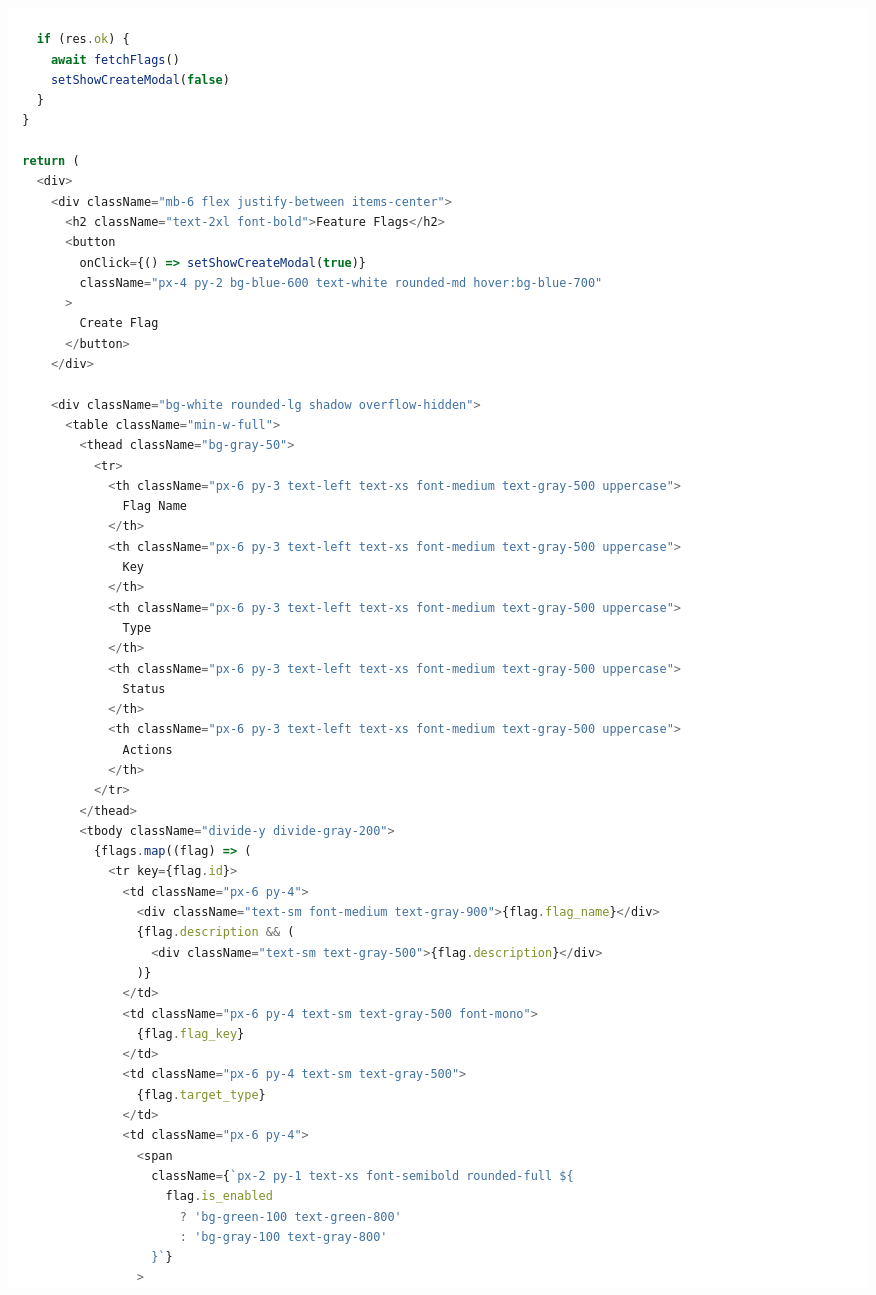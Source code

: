 ```typescript

    if (res.ok) {
      await fetchFlags()
      setShowCreateModal(false)
    }
  }

  return (
    <div>
      <div className="mb-6 flex justify-between items-center">
        <h2 className="text-2xl font-bold">Feature Flags</h2>
        <button
          onClick={() => setShowCreateModal(true)}
          className="px-4 py-2 bg-blue-600 text-white rounded-md hover:bg-blue-700"
        >
          Create Flag
        </button>
      </div>

      <div className="bg-white rounded-lg shadow overflow-hidden">
        <table className="min-w-full">
          <thead className="bg-gray-50">
            <tr>
              <th className="px-6 py-3 text-left text-xs font-medium text-gray-500 uppercase">
                Flag Name
              </th>
              <th className="px-6 py-3 text-left text-xs font-medium text-gray-500 uppercase">
                Key
              </th>
              <th className="px-6 py-3 text-left text-xs font-medium text-gray-500 uppercase">
                Type
              </th>
              <th className="px-6 py-3 text-left text-xs font-medium text-gray-500 uppercase">
                Status
              </th>
              <th className="px-6 py-3 text-left text-xs font-medium text-gray-500 uppercase">
                Actions
              </th>
            </tr>
          </thead>
          <tbody className="divide-y divide-gray-200">
            {flags.map((flag) => (
              <tr key={flag.id}>
                <td className="px-6 py-4">
                  <div className="text-sm font-medium text-gray-900">{flag.flag_name}</div>
                  {flag.description && (
                    <div className="text-sm text-gray-500">{flag.description}</div>
                  )}
                </td>
                <td className="px-6 py-4 text-sm text-gray-500 font-mono">
                  {flag.flag_key}
                </td>
                <td className="px-6 py-4 text-sm text-gray-500">
                  {flag.target_type}
                </td>
                <td className="px-6 py-4">
                  <span
                    className={`px-2 py-1 text-xs font-semibold rounded-full ${
                      flag.is_enabled
                        ? 'bg-green-100 text-green-800'
                        : 'bg-gray-100 text-gray-800'
                    }`}
                  >
```
